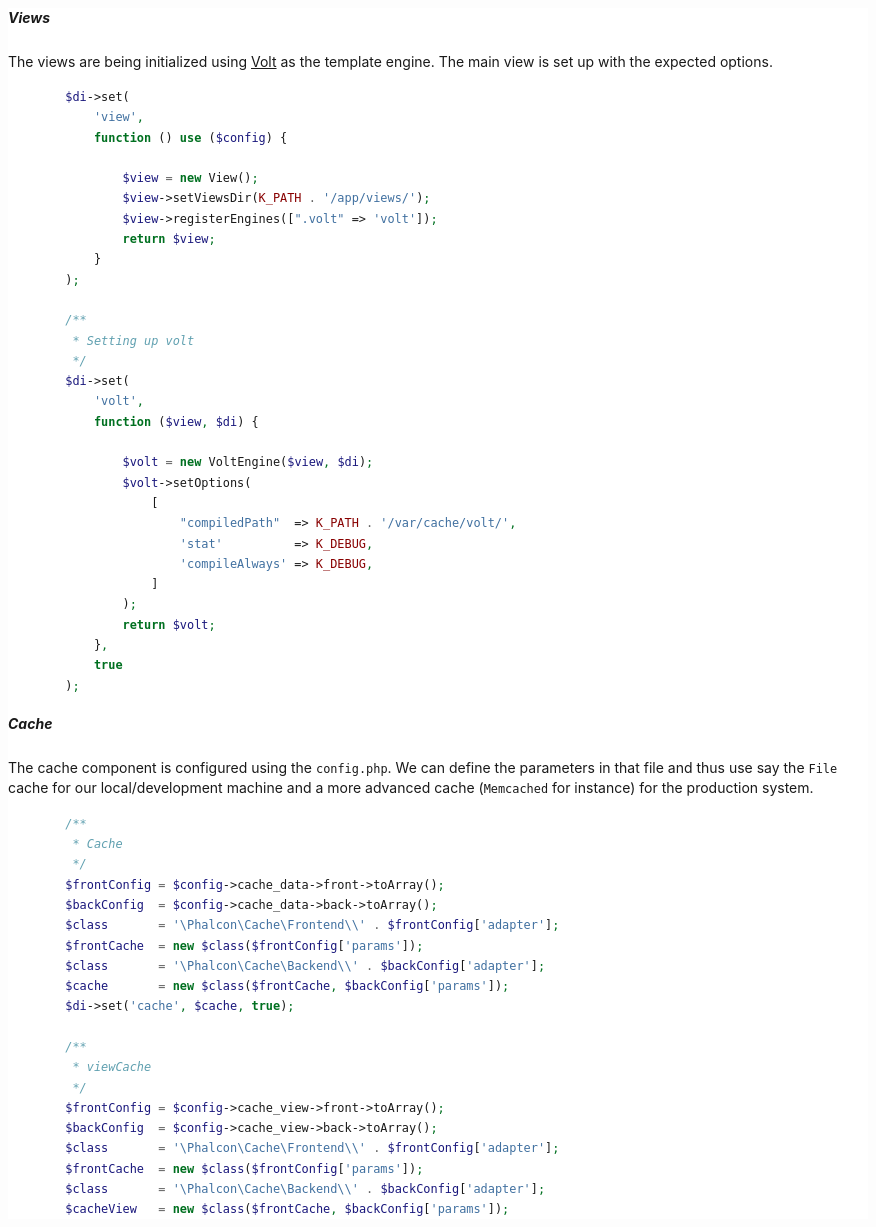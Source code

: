 ##### Views

The views are being initialized using [Volt](https://docs.phalconphp.com/en/latest/api/Phalcon_Mvc_View_Engine_Volt.html) as the template engine. The main view is set up with the expected options.

```php
        $di->set(
            'view',
            function () use ($config) {

                $view = new View();
                $view->setViewsDir(K_PATH . '/app/views/');
                $view->registerEngines([".volt" => 'volt']);
                return $view;
            }
        );

        /**
         * Setting up volt
         */
        $di->set(
            'volt',
            function ($view, $di) {

                $volt = new VoltEngine($view, $di);
                $volt->setOptions(
                    [
                        "compiledPath"  => K_PATH . '/var/cache/volt/',
                        'stat'          => K_DEBUG,
                        'compileAlways' => K_DEBUG,
                    ]
                );
                return $volt;
            },
            true
        );

```
##### Cache

The cache component is configured using the `config.php`. We can define the parameters in that file and thus use say the `File` cache for our local/development machine and a more advanced cache (`Memcached` for instance) for the production system.

```php
        /**
         * Cache
         */
        $frontConfig = $config->cache_data->front->toArray();
        $backConfig  = $config->cache_data->back->toArray();
        $class       = '\Phalcon\Cache\Frontend\\' . $frontConfig['adapter'];
        $frontCache  = new $class($frontConfig['params']);
        $class       = '\Phalcon\Cache\Backend\\' . $backConfig['adapter'];
        $cache       = new $class($frontCache, $backConfig['params']);
        $di->set('cache', $cache, true);

        /**
         * viewCache
         */
        $frontConfig = $config->cache_view->front->toArray();
        $backConfig  = $config->cache_view->back->toArray();
        $class       = '\Phalcon\Cache\Frontend\\' . $frontConfig['adapter'];
        $frontCache  = new $class($frontConfig['params']);
        $class       = '\Phalcon\Cache\Backend\\' . $backConfig['adapter'];
        $cacheView   = new $class($frontCache, $backConfig['params']);
```
